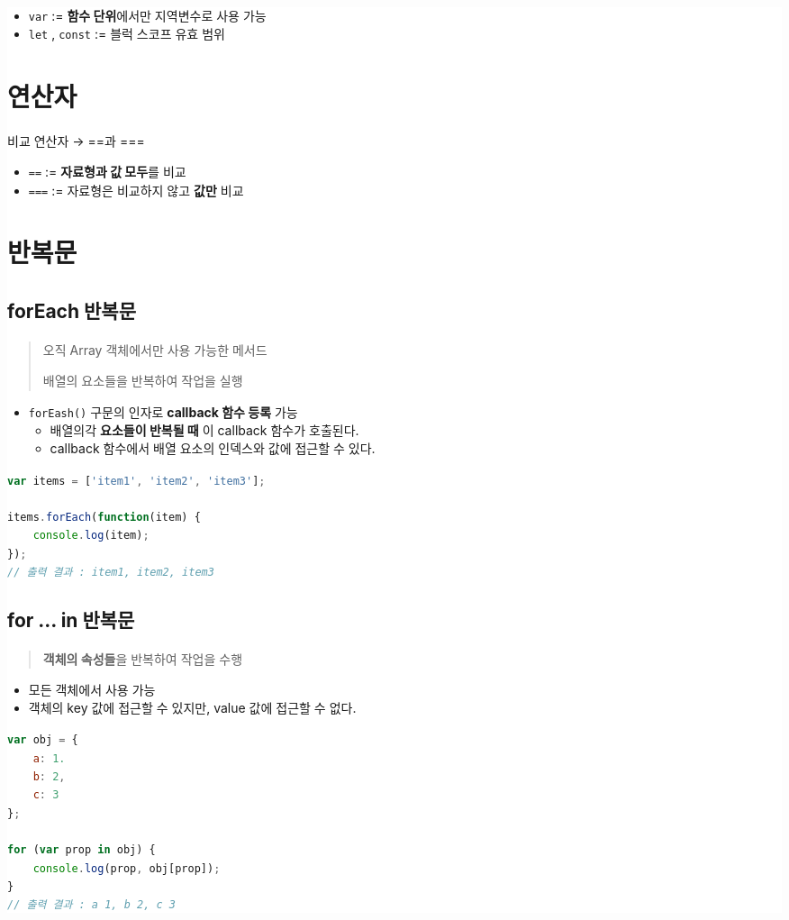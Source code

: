 - `var` := **함수 단위**에서만 지역변수로 사용 가능
- `let` , `const` := 블럭 스코프 유효 범위

# 연산자

비교 연산자 → ==과 ===

- `==` := **자료형과 값 모두**를 비교
- `===` := 자료형은 비교하지 않고 **값만** 비교

# 반복문

## forEach 반복문

> 오직 Array 객체에서만 사용 가능한 메서드
> 
> 
> 배열의 요소들을 반복하여 작업을 실행
> 
- `forEash()` 구문의 인자로 **callback 함수 등록** 가능
    - 배열의각 **요소들이 반복될 때** 이 callback  함수가 호출된다.
    - callback 함수에서 배열 요소의 인덱스와 값에 접근할 수 있다.

```jsx
var items = ['item1', 'item2', 'item3'];

items.forEach(function(item) {
	console.log(item);
});
// 출력 결과 : item1, item2, item3
```

## for … in 반복문

> **객체의 속성들**을 반복하여 작업을 수행
> 
- 모든 객체에서 사용 가능
- 객체의 key 값에 접근할 수 있지만, value 값에 접근할 수 없다.

```jsx
var obj = {
	a: 1.
	b: 2,
	c: 3
};

for (var prop in obj) {
	console.log(prop, obj[prop]);
}
// 출력 결과 : a 1, b 2, c 3
```
